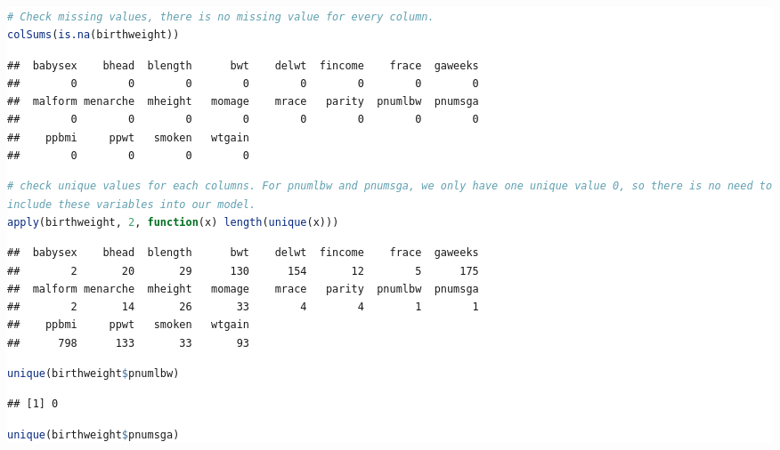 ``` r
# Check missing values, there is no missing value for every column.
colSums(is.na(birthweight))
```

    ##  babysex    bhead  blength      bwt    delwt  fincome    frace  gaweeks 
    ##        0        0        0        0        0        0        0        0 
    ##  malform menarche  mheight   momage    mrace   parity  pnumlbw  pnumsga 
    ##        0        0        0        0        0        0        0        0 
    ##    ppbmi     ppwt   smoken   wtgain 
    ##        0        0        0        0

``` r
# check unique values for each columns. For pnumlbw and pnumsga, we only have one unique value 0, so there is no need to include these variables into our model.
apply(birthweight, 2, function(x) length(unique(x)))
```

    ##  babysex    bhead  blength      bwt    delwt  fincome    frace  gaweeks 
    ##        2       20       29      130      154       12        5      175 
    ##  malform menarche  mheight   momage    mrace   parity  pnumlbw  pnumsga 
    ##        2       14       26       33        4        4        1        1 
    ##    ppbmi     ppwt   smoken   wtgain 
    ##      798      133       33       93

``` r
unique(birthweight$pnumlbw)
```

    ## [1] 0

``` r
unique(birthweight$pnumsga)
```
